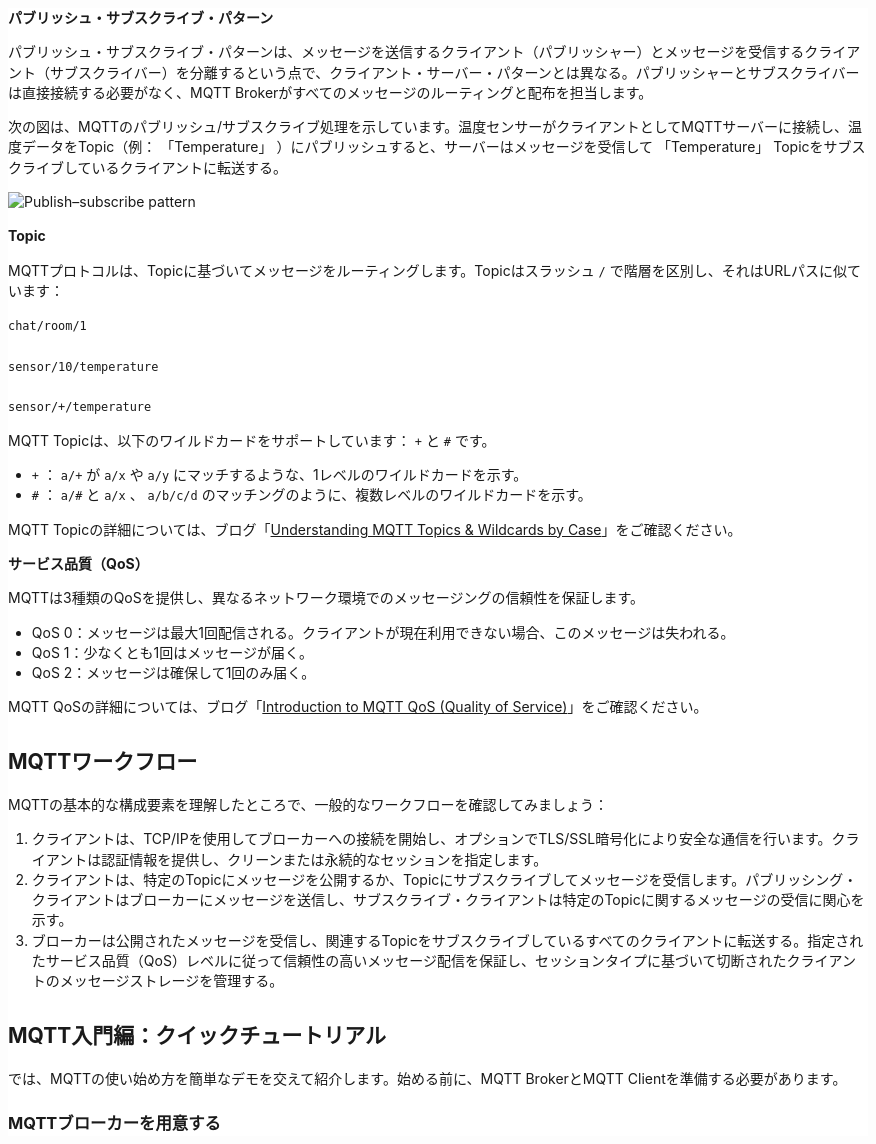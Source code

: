 **パブリッシュ・サブスクライブ・パターン**

パブリッシュ・サブスクライブ・パターンは、メッセージを送信するクライアント（パブリッシャー）とメッセージを受信するクライアント（サブスクライバー）を分離するという点で、クライアント・サーバー・パターンとは異なる。パブリッシャーとサブスクライバーは直接接続する必要がなく、MQTT Brokerがすべてのメッセージのルーティングと配布を担当します。

次の図は、MQTTのパブリッシュ/サブスクライブ処理を示しています。温度センサーがクライアントとしてMQTTサーバーに接続し、温度データをTopic（例： 「Temperature」 ）にパブリッシュすると、サーバーはメッセージを受信して 「Temperature」 Topicをサブスクライブしているクライアントに転送する。

![Publish–subscribe pattern](https://assets.emqx.com/images/a6baf485733448bc9730f47bf1f41135.png)

 **Topic**

MQTTプロトコルは、Topicに基づいてメッセージをルーティングします。Topicはスラッシュ `/` で階層を区別し、それはURLパスに似ています：

```
chat/room/1

sensor/10/temperature

sensor/+/temperature
```

MQTT Topicは、以下のワイルドカードをサポートしています： `+` と `#` です。

-  `+` ： `a/+` が `a/x` や `a/y` にマッチするような、1レベルのワイルドカードを示す。
-  `#` ： `a/#` と `a/x` 、 `a/b/c/d` のマッチングのように、複数レベルのワイルドカードを示す。

MQTT Topicの詳細については、ブログ「[Understanding MQTT Topics & Wildcards by Case](https://www.emqx.com/en/blog/advanced-features-of-mqtt-topics)」をご確認ください。

**サービス品質（QoS）**

MQTTは3種類のQoSを提供し、異なるネットワーク環境でのメッセージングの信頼性を保証します。

- QoS 0：メッセージは最大1回配信される。クライアントが現在利用できない場合、このメッセージは失われる。
- QoS 1：少なくとも1回はメッセージが届く。
- QoS 2：メッセージは確保して1回のみ届く。

MQTT QoSの詳細については、ブログ「[Introduction to MQTT QoS (Quality of Service)](https://www.emqx.com/en/blog/introduction-to-mqtt-qos)」をご確認ください。

## MQTTワークフロー

MQTTの基本的な構成要素を理解したところで、一般的なワークフローを確認してみましょう：

1. クライアントは、TCP/IPを使用してブローカーへの接続を開始し、オプションでTLS/SSL暗号化により安全な通信を行います。クライアントは認証情報を提供し、クリーンまたは永続的なセッションを指定します。
2. クライアントは、特定のTopicにメッセージを公開するか、Topicにサブスクライブしてメッセージを受信します。パブリッシング・クライアントはブローカーにメッセージを送信し、サブスクライブ・クライアントは特定のTopicに関するメッセージの受信に関心を示す。
3. ブローカーは公開されたメッセージを受信し、関連するTopicをサブスクライブしているすべてのクライアントに転送する。指定されたサービス品質（QoS）レベルに従って信頼性の高いメッセージ配信を保証し、セッションタイプに基づいて切断されたクライアントのメッセージストレージを管理する。

## MQTT入門編：クイックチュートリアル

では、MQTTの使い始め方を簡単なデモを交えて紹介します。始める前に、MQTT BrokerとMQTT Clientを準備する必要があります。

### MQTTブローカーを用意する
